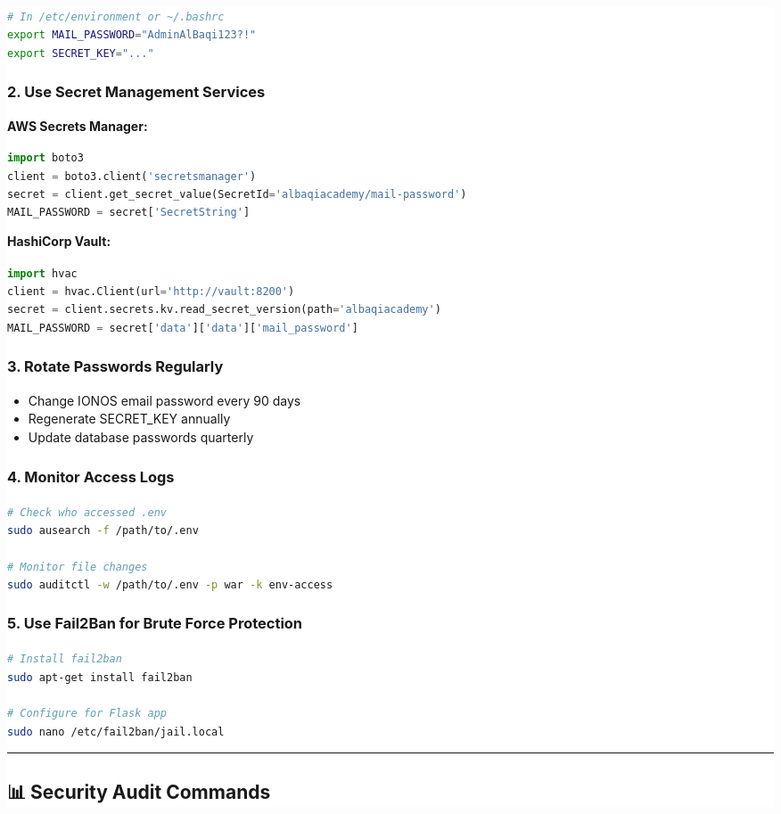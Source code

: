 ```bash
# In /etc/environment or ~/.bashrc
export MAIL_PASSWORD="AdminAlBaqi123?!"
export SECRET_KEY="..."
```

### 2. Use Secret Management Services

**AWS Secrets Manager:**
```python
import boto3
client = boto3.client('secretsmanager')
secret = client.get_secret_value(SecretId='albaqiacademy/mail-password')
MAIL_PASSWORD = secret['SecretString']
```

**HashiCorp Vault:**
```python
import hvac
client = hvac.Client(url='http://vault:8200')
secret = client.secrets.kv.read_secret_version(path='albaqiacademy')
MAIL_PASSWORD = secret['data']['data']['mail_password']
```

### 3. Rotate Passwords Regularly

- Change IONOS email password every 90 days
- Regenerate SECRET_KEY annually
- Update database passwords quarterly

### 4. Monitor Access Logs

```bash
# Check who accessed .env
sudo ausearch -f /path/to/.env

# Monitor file changes
sudo auditctl -w /path/to/.env -p war -k env-access
```

### 5. Use Fail2Ban for Brute Force Protection

```bash
# Install fail2ban
sudo apt-get install fail2ban

# Configure for Flask app
sudo nano /etc/fail2ban/jail.local
```

---

## 📊 Security Audit Commands
